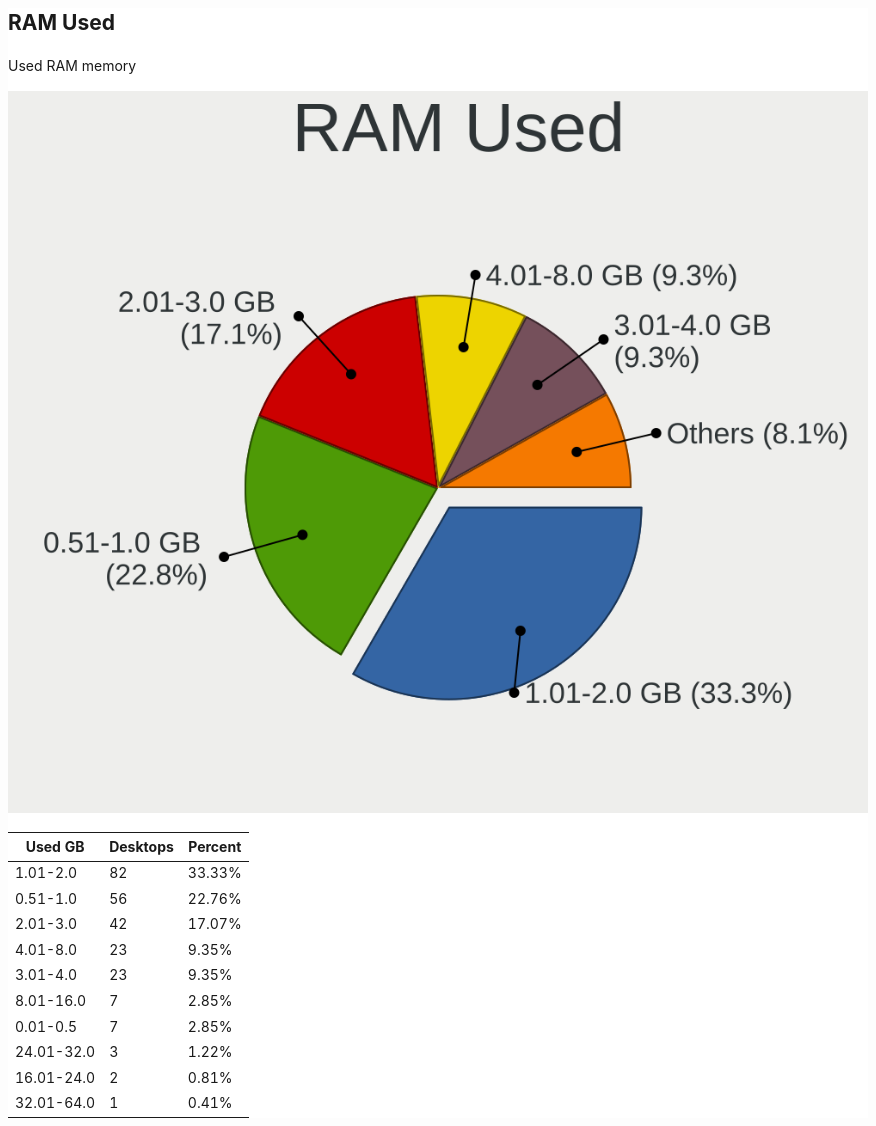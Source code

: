 RAM Used
--------

Used RAM memory

![RAM Used](./images/pie_chart/node_ram_used.svg)


| Used GB    | Desktops | Percent |
|------------|----------|---------|
| 1.01-2.0   | 82       | 33.33%  |
| 0.51-1.0   | 56       | 22.76%  |
| 2.01-3.0   | 42       | 17.07%  |
| 4.01-8.0   | 23       | 9.35%   |
| 3.01-4.0   | 23       | 9.35%   |
| 8.01-16.0  | 7        | 2.85%   |
| 0.01-0.5   | 7        | 2.85%   |
| 24.01-32.0 | 3        | 1.22%   |
| 16.01-24.0 | 2        | 0.81%   |
| 32.01-64.0 | 1        | 0.41%   |
